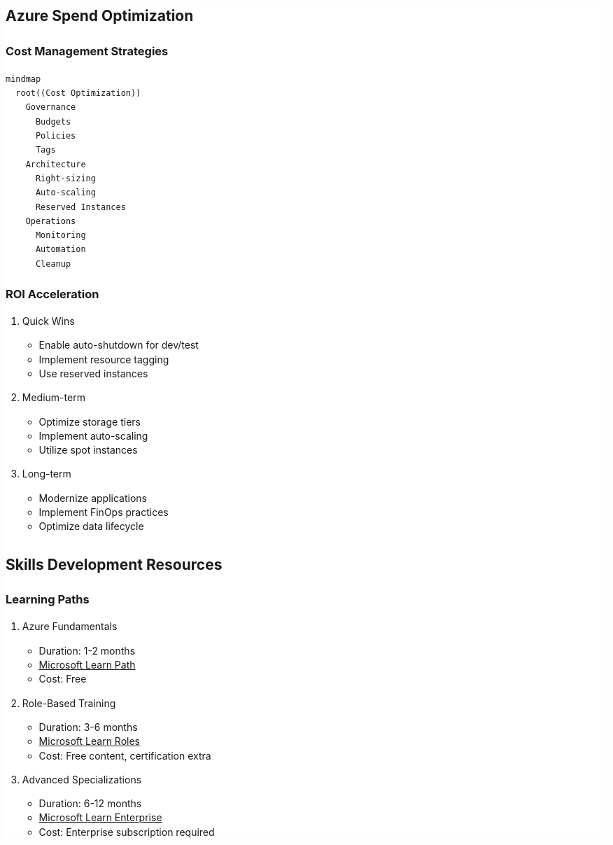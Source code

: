 ## Azure Spend Optimization

### Cost Management Strategies
```mermaid
mindmap
  root((Cost Optimization))
    Governance
      Budgets
      Policies
      Tags
    Architecture
      Right-sizing
      Auto-scaling
      Reserved Instances
    Operations
      Monitoring
      Automation
      Cleanup
```

### ROI Acceleration
1. Quick Wins
   - Enable auto-shutdown for dev/test
   - Implement resource tagging
   - Use reserved instances

2. Medium-term
   - Optimize storage tiers
   - Implement auto-scaling
   - Utilize spot instances

3. Long-term
   - Modernize applications
   - Implement FinOps practices
   - Optimize data lifecycle

## Skills Development Resources

### Learning Paths
1. Azure Fundamentals
   - Duration: 1-2 months
   - [Microsoft Learn Path](https://learn.microsoft.com/azure/fundamentals/)
   - Cost: Free

2. Role-Based Training
   - Duration: 3-6 months
   - [Microsoft Learn Roles](https://learn.microsoft.com/training/browse/)
   - Cost: Free content, certification extra

3. Advanced Specializations
   - Duration: 6-12 months
   - [Microsoft Learn Enterprise](https://learn.microsoft.com/training/enterprise/)
   - Cost: Enterprise subscription required
